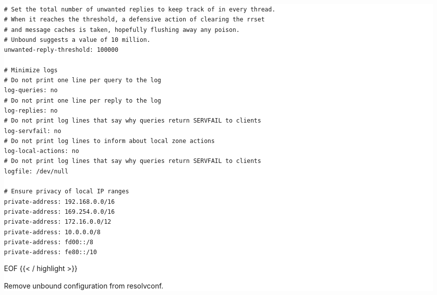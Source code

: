     # Set the total number of unwanted replies to keep track of in every thread.
    # When it reaches the threshold, a defensive action of clearing the rrset
    # and message caches is taken, hopefully flushing away any poison.
    # Unbound suggests a value of 10 million.
    unwanted-reply-threshold: 100000

    # Minimize logs
    # Do not print one line per query to the log
    log-queries: no
    # Do not print one line per reply to the log
    log-replies: no
    # Do not print log lines that say why queries return SERVFAIL to clients
    log-servfail: no
    # Do not print log lines to inform about local zone actions
    log-local-actions: no
    # Do not print log lines that say why queries return SERVFAIL to clients
    logfile: /dev/null

    # Ensure privacy of local IP ranges
    private-address: 192.168.0.0/16
    private-address: 169.254.0.0/16
    private-address: 172.16.0.0/12
    private-address: 10.0.0.0/8
    private-address: fd00::/8
    private-address: fe80::/10
EOF
{{< / highlight >}}

Remove unbound configuration from resolvconf.
